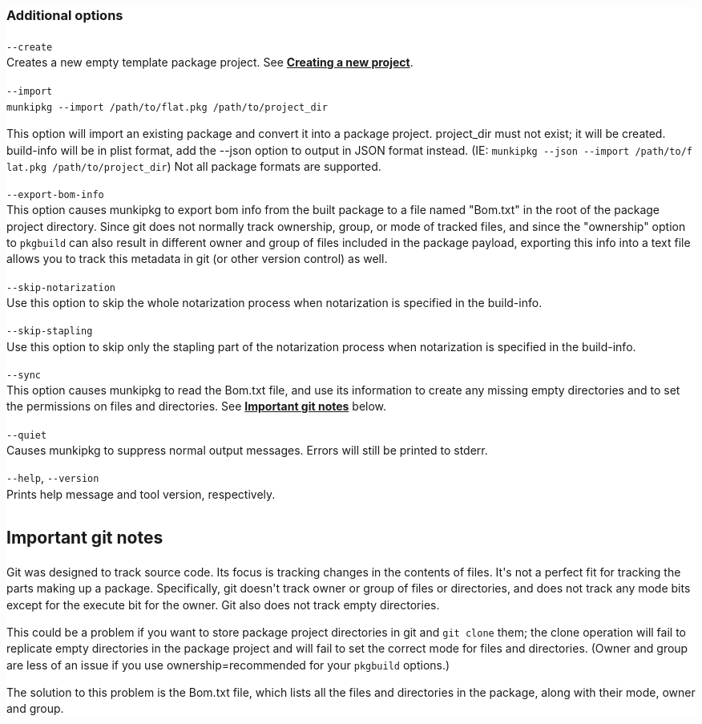 
### Additional options

`--create`  
Creates a new empty template package project. See [**Creating a new project**](#creating-a-new-project).

`--import`  
`munkipkg --import /path/to/flat.pkg /path/to/project_dir`

This option will import an existing package and convert it into a package project. project_dir must not exist; it will be created. build-info will be in plist format, add the --json option to output in JSON format instead. (IE: `munkipkg --json --import /path/to/flat.pkg /path/to/project_dir`) Not all package formats are supported.

`--export-bom-info`  
This option causes munkipkg to export bom info from the built package to a file named "Bom.txt" in the root of the package project directory. Since git does not normally track ownership, group, or mode of tracked files, and since the "ownership" option to `pkgbuild` can also result in different owner and group of files included in the package payload, exporting this info into a text file allows you to track this metadata in git (or other version control) as well.

`--skip-notarization`  
Use this option to skip the whole notarization process when notarization is specified in the build-info.

`--skip-stapling`  
Use this option to skip only the stapling part of the notarization process when notarization is specified in the build-info.

`--sync`  
This option causes munkipkg to read the Bom.txt file, and use its information to create any missing empty directories and to set the permissions on files and directories. See [**Important git notes**](#important-git-notes) below.

`--quiet`  
Causes munkipkg to suppress normal output messages. Errors will still be printed to stderr.

`--help`, `--version`  
Prints help message and tool version, respectively.


## Important git notes

Git was designed to track source code. Its focus is tracking changes in the contents of files. It's not a perfect fit for tracking the parts making up a package. Specifically, git doesn't track owner or group of files or directories, and does not track any mode bits except for the execute bit for the owner. Git also does not track empty directories.

This could be a problem if you want to store package project directories in git and `git clone` them; the clone operation will fail to replicate empty directories in the package project and will fail to set the correct mode for files and directories. (Owner and group are less of an issue if you use ownership=recommended for your `pkgbuild` options.)

The solution to this problem is the Bom.txt file, which lists all the files and directories in the package, along with their mode, owner and group.
